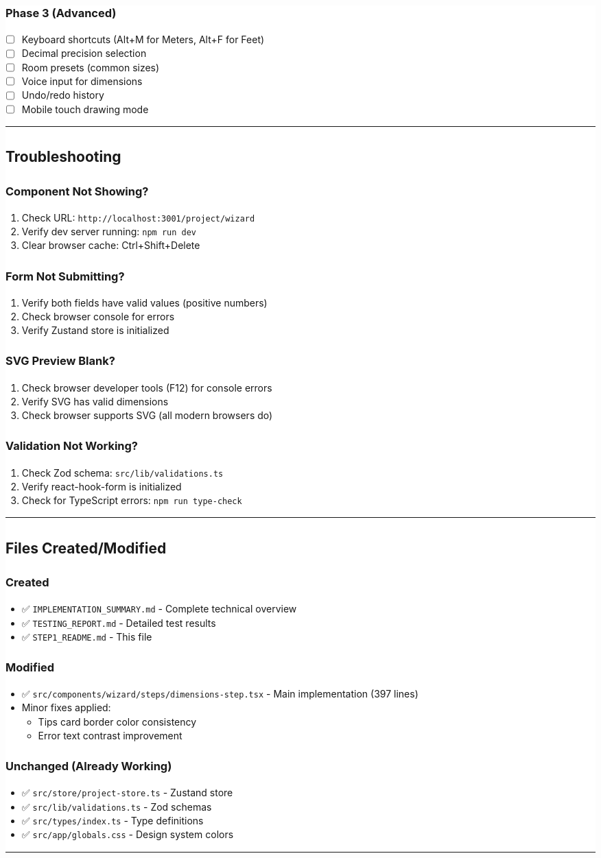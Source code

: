 ### Phase 3 (Advanced)
- [ ] Keyboard shortcuts (Alt+M for Meters, Alt+F for Feet)
- [ ] Decimal precision selection
- [ ] Room presets (common sizes)
- [ ] Voice input for dimensions
- [ ] Undo/redo history
- [ ] Mobile touch drawing mode

---

## Troubleshooting

### Component Not Showing?
1. Check URL: `http://localhost:3001/project/wizard`
2. Verify dev server running: `npm run dev`
3. Clear browser cache: Ctrl+Shift+Delete

### Form Not Submitting?
1. Verify both fields have valid values (positive numbers)
2. Check browser console for errors
3. Verify Zustand store is initialized

### SVG Preview Blank?
1. Check browser developer tools (F12) for console errors
2. Verify SVG has valid dimensions
3. Check browser supports SVG (all modern browsers do)

### Validation Not Working?
1. Check Zod schema: `src/lib/validations.ts`
2. Verify react-hook-form is initialized
3. Check for TypeScript errors: `npm run type-check`

---

## Files Created/Modified

### Created
- ✅ `IMPLEMENTATION_SUMMARY.md` - Complete technical overview
- ✅ `TESTING_REPORT.md` - Detailed test results
- ✅ `STEP1_README.md` - This file

### Modified
- ✅ `src/components/wizard/steps/dimensions-step.tsx` - Main implementation (397 lines)
- Minor fixes applied:
  - Tips card border color consistency
  - Error text contrast improvement

### Unchanged (Already Working)
- ✅ `src/store/project-store.ts` - Zustand store
- ✅ `src/lib/validations.ts` - Zod schemas
- ✅ `src/types/index.ts` - Type definitions
- ✅ `src/app/globals.css` - Design system colors

---